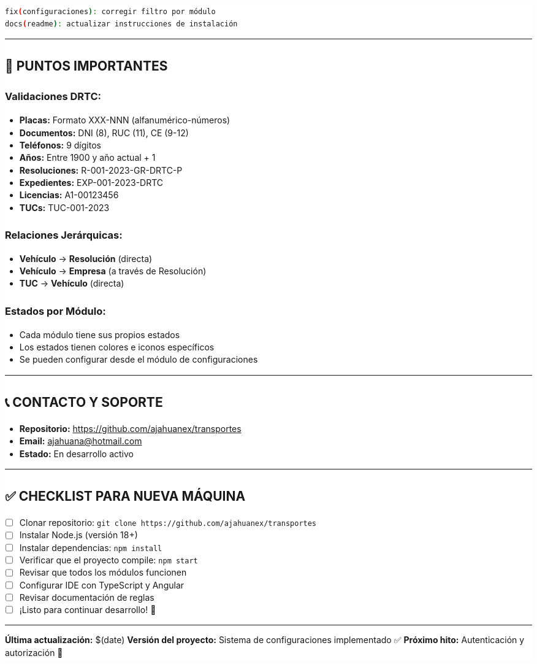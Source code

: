 ```bash
fix(configuraciones): corregir filtro por módulo
docs(readme): actualizar instrucciones de instalación
```

---

## 🚨 **PUNTOS IMPORTANTES**

### **Validaciones DRTC:**
- **Placas:** Formato XXX-NNN (alfanumérico-números)
- **Documentos:** DNI (8), RUC (11), CE (9-12)
- **Teléfonos:** 9 dígitos
- **Años:** Entre 1900 y año actual + 1
- **Resoluciones:** R-001-2023-GR-DRTC-P
- **Expedientes:** EXP-001-2023-DRTC
- **Licencias:** A1-00123456
- **TUCs:** TUC-001-2023

### **Relaciones Jerárquicas:**
- **Vehículo** → **Resolución** (directa)
- **Vehículo** → **Empresa** (a través de Resolución)
- **TUC** → **Vehículo** (directa)

### **Estados por Módulo:**
- Cada módulo tiene sus propios estados
- Los estados tienen colores e iconos específicos
- Se pueden configurar desde el módulo de configuraciones

---

## 📞 **CONTACTO Y SOPORTE**

- **Repositorio:** https://github.com/ajahuanex/transportes
- **Email:** ajahuana@hotmail.com
- **Estado:** En desarrollo activo

---

## ✅ **CHECKLIST PARA NUEVA MÁQUINA**

- [ ] Clonar repositorio: `git clone https://github.com/ajahuanex/transportes`
- [ ] Instalar Node.js (versión 18+)
- [ ] Instalar dependencias: `npm install`
- [ ] Verificar que el proyecto compile: `npm start`
- [ ] Revisar que todos los módulos funcionen
- [ ] Configurar IDE con TypeScript y Angular
- [ ] Revisar documentación de reglas
- [ ] ¡Listo para continuar desarrollo! 🚀

---

**Última actualización:** $(date)
**Versión del proyecto:** Sistema de configuraciones implementado ✅
**Próximo hito:** Autenticación y autorización 🔐 